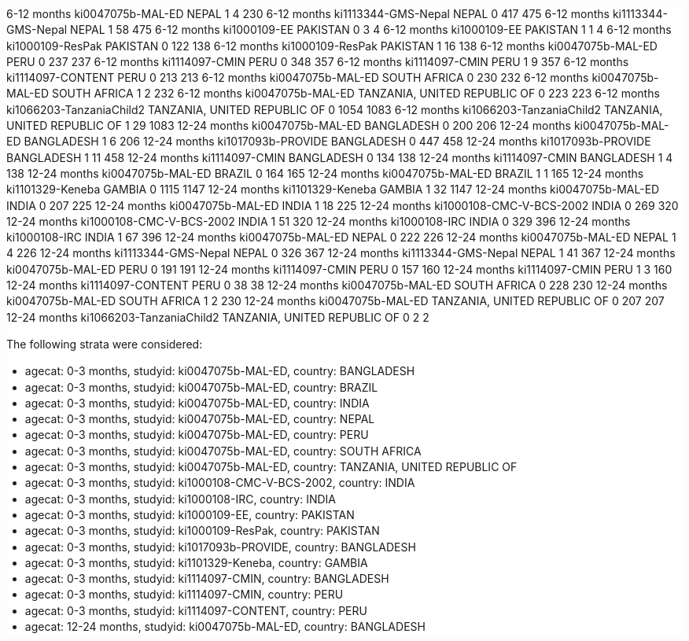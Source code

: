 6-12 months    ki0047075b-MAL-ED          NEPAL                          1                 4    230
6-12 months    ki1113344-GMS-Nepal        NEPAL                          0               417    475
6-12 months    ki1113344-GMS-Nepal        NEPAL                          1                58    475
6-12 months    ki1000109-EE               PAKISTAN                       0                 3      4
6-12 months    ki1000109-EE               PAKISTAN                       1                 1      4
6-12 months    ki1000109-ResPak           PAKISTAN                       0               122    138
6-12 months    ki1000109-ResPak           PAKISTAN                       1                16    138
6-12 months    ki0047075b-MAL-ED          PERU                           0               237    237
6-12 months    ki1114097-CMIN             PERU                           0               348    357
6-12 months    ki1114097-CMIN             PERU                           1                 9    357
6-12 months    ki1114097-CONTENT          PERU                           0               213    213
6-12 months    ki0047075b-MAL-ED          SOUTH AFRICA                   0               230    232
6-12 months    ki0047075b-MAL-ED          SOUTH AFRICA                   1                 2    232
6-12 months    ki0047075b-MAL-ED          TANZANIA, UNITED REPUBLIC OF   0               223    223
6-12 months    ki1066203-TanzaniaChild2   TANZANIA, UNITED REPUBLIC OF   0              1054   1083
6-12 months    ki1066203-TanzaniaChild2   TANZANIA, UNITED REPUBLIC OF   1                29   1083
12-24 months   ki0047075b-MAL-ED          BANGLADESH                     0               200    206
12-24 months   ki0047075b-MAL-ED          BANGLADESH                     1                 6    206
12-24 months   ki1017093b-PROVIDE         BANGLADESH                     0               447    458
12-24 months   ki1017093b-PROVIDE         BANGLADESH                     1                11    458
12-24 months   ki1114097-CMIN             BANGLADESH                     0               134    138
12-24 months   ki1114097-CMIN             BANGLADESH                     1                 4    138
12-24 months   ki0047075b-MAL-ED          BRAZIL                         0               164    165
12-24 months   ki0047075b-MAL-ED          BRAZIL                         1                 1    165
12-24 months   ki1101329-Keneba           GAMBIA                         0              1115   1147
12-24 months   ki1101329-Keneba           GAMBIA                         1                32   1147
12-24 months   ki0047075b-MAL-ED          INDIA                          0               207    225
12-24 months   ki0047075b-MAL-ED          INDIA                          1                18    225
12-24 months   ki1000108-CMC-V-BCS-2002   INDIA                          0               269    320
12-24 months   ki1000108-CMC-V-BCS-2002   INDIA                          1                51    320
12-24 months   ki1000108-IRC              INDIA                          0               329    396
12-24 months   ki1000108-IRC              INDIA                          1                67    396
12-24 months   ki0047075b-MAL-ED          NEPAL                          0               222    226
12-24 months   ki0047075b-MAL-ED          NEPAL                          1                 4    226
12-24 months   ki1113344-GMS-Nepal        NEPAL                          0               326    367
12-24 months   ki1113344-GMS-Nepal        NEPAL                          1                41    367
12-24 months   ki0047075b-MAL-ED          PERU                           0               191    191
12-24 months   ki1114097-CMIN             PERU                           0               157    160
12-24 months   ki1114097-CMIN             PERU                           1                 3    160
12-24 months   ki1114097-CONTENT          PERU                           0                38     38
12-24 months   ki0047075b-MAL-ED          SOUTH AFRICA                   0               228    230
12-24 months   ki0047075b-MAL-ED          SOUTH AFRICA                   1                 2    230
12-24 months   ki0047075b-MAL-ED          TANZANIA, UNITED REPUBLIC OF   0               207    207
12-24 months   ki1066203-TanzaniaChild2   TANZANIA, UNITED REPUBLIC OF   0                 2      2


The following strata were considered:

* agecat: 0-3 months, studyid: ki0047075b-MAL-ED, country: BANGLADESH
* agecat: 0-3 months, studyid: ki0047075b-MAL-ED, country: BRAZIL
* agecat: 0-3 months, studyid: ki0047075b-MAL-ED, country: INDIA
* agecat: 0-3 months, studyid: ki0047075b-MAL-ED, country: NEPAL
* agecat: 0-3 months, studyid: ki0047075b-MAL-ED, country: PERU
* agecat: 0-3 months, studyid: ki0047075b-MAL-ED, country: SOUTH AFRICA
* agecat: 0-3 months, studyid: ki0047075b-MAL-ED, country: TANZANIA, UNITED REPUBLIC OF
* agecat: 0-3 months, studyid: ki1000108-CMC-V-BCS-2002, country: INDIA
* agecat: 0-3 months, studyid: ki1000108-IRC, country: INDIA
* agecat: 0-3 months, studyid: ki1000109-EE, country: PAKISTAN
* agecat: 0-3 months, studyid: ki1000109-ResPak, country: PAKISTAN
* agecat: 0-3 months, studyid: ki1017093b-PROVIDE, country: BANGLADESH
* agecat: 0-3 months, studyid: ki1101329-Keneba, country: GAMBIA
* agecat: 0-3 months, studyid: ki1114097-CMIN, country: BANGLADESH
* agecat: 0-3 months, studyid: ki1114097-CMIN, country: PERU
* agecat: 0-3 months, studyid: ki1114097-CONTENT, country: PERU
* agecat: 12-24 months, studyid: ki0047075b-MAL-ED, country: BANGLADESH